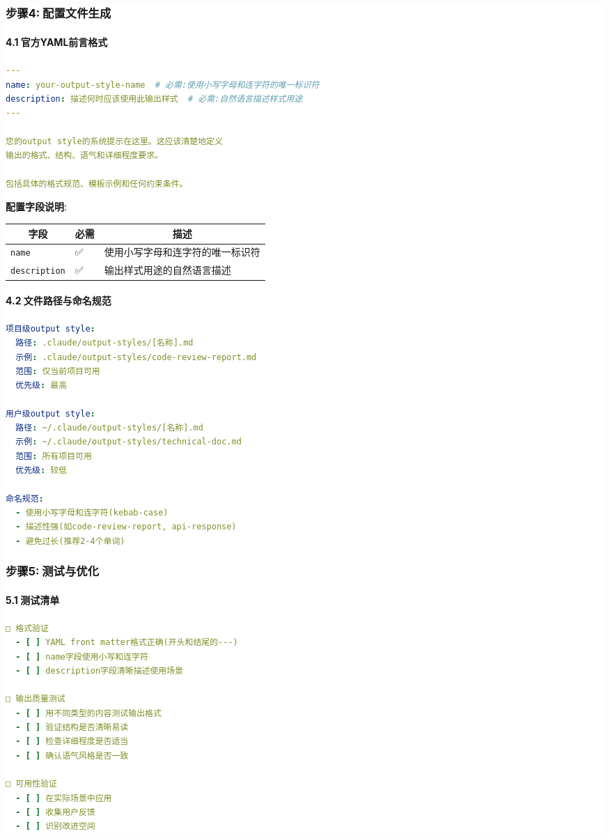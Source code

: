 
### 步骤4: 配置文件生成

#### 4.1 官方YAML前言格式

```yaml
---
name: your-output-style-name  # 必需:使用小写字母和连字符的唯一标识符
description: 描述何时应该使用此输出样式  # 必需:自然语言描述样式用途
---

您的output style的系统提示在这里。这应该清楚地定义
输出的格式、结构、语气和详细程度要求。

包括具体的格式规范、模板示例和任何约束条件。
```

**配置字段说明**:

| 字段 | 必需 | 描述 |
|------|------|------|
| `name` | ✅ | 使用小写字母和连字符的唯一标识符 |
| `description` | ✅ | 输出样式用途的自然语言描述 |

#### 4.2 文件路径与命名规范

```yaml
项目级output style:
  路径: .claude/output-styles/[名称].md
  示例: .claude/output-styles/code-review-report.md
  范围: 仅当前项目可用
  优先级: 最高

用户级output style:
  路径: ~/.claude/output-styles/[名称].md
  示例: ~/.claude/output-styles/technical-doc.md
  范围: 所有项目可用
  优先级: 较低

命名规范:
  - 使用小写字母和连字符(kebab-case)
  - 描述性强(如code-review-report, api-response)
  - 避免过长(推荐2-4个单词)
```

### 步骤5: 测试与优化

#### 5.1 测试清单

```yaml
□ 格式验证
  - [ ] YAML front matter格式正确(开头和结尾的---)
  - [ ] name字段使用小写和连字符
  - [ ] description字段清晰描述使用场景

□ 输出质量测试
  - [ ] 用不同类型的内容测试输出格式
  - [ ] 验证结构是否清晰易读
  - [ ] 检查详细程度是否适当
  - [ ] 确认语气风格是否一致

□ 可用性验证
  - [ ] 在实际场景中应用
  - [ ] 收集用户反馈
  - [ ] 识别改进空间
```